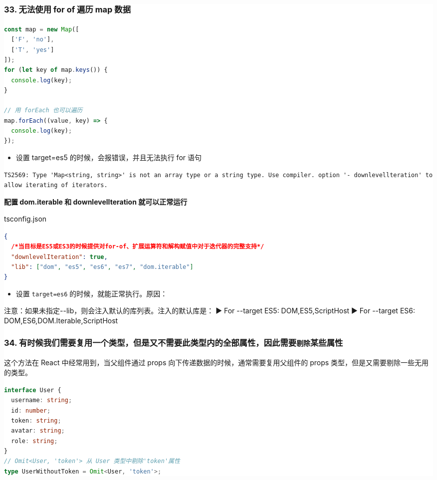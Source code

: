 ### 33. 无法使用 for of 遍历 map 数据

```ts
const map = new Map([
  ['F', 'no'],
  ['T', 'yes']
]);
for (let key of map.keys()) {
  console.log(key);
}

// 用 forEach 也可以遍历
map.forEach((value, key) => {
  console.log(key);
});
```

- 设置 target=es5 的时候，会报错误，并且无法执行 for 语句

`TS2569: Type 'Map<string, string>' is not an array type or a string type. Use compiler. option '- downlevellteration' to allow iterating of iterators.`

**配置 dom.iterable 和 downlevelIteration 就可以正常运行**

tsconfig.json

```json
{
  /*当目标是ES5或ES3的时候提供对for-of、扩展运算符和解构赋值中对于迭代器的完整支持*/
  "downlevelIteration": true,
  "lib": ["dom", "es5", "es6", "es7", "dom.iterable"]
}
```

- 设置 `target=es6` 的时候，就能正常执行。原因：

注意：如果未指定--lib，则会注入默认的库列表。注入的默认库是：
► For --target ES5: DOM,ES5,ScriptHost
► For --target ES6: DOM,ES6,DOM.Iterable,ScriptHost

### 34. 有时候我们需要复用一个类型，但是又不需要此类型内的全部属性，因此需要`剔除`某些属性

这个方法在 React 中经常用到，当父组件通过 props 向下传递数据的时候，通常需要复用父组件的 props 类型，但是又需要剔除一些无用的类型。

```ts
interface User {
  username: string;
  id: number;
  token: string;
  avatar: string;
  role: string;
}
// Omit<User, 'token'> 从 User 类型中剔除'token'属性
type UserWithoutToken = Omit<User, 'token'>;
```


  [index: number]: string;
  [index: string]: string;